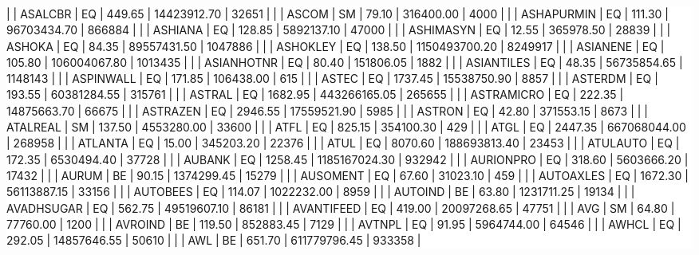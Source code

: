 |  | ASALCBR | EQ | 449.65 | 14423912.70 | 32651 |
|  | ASCOM | SM | 79.10 | 316400.00 | 4000 |
|  | ASHAPURMIN | EQ | 111.30 | 96703434.70 | 866884 |
|  | ASHIANA | EQ | 128.85 | 5892137.10 | 47000 |
|  | ASHIMASYN | EQ | 12.55 | 365978.50 | 28839 |
|  | ASHOKA | EQ | 84.35 | 89557431.50 | 1047886 |
|  | ASHOKLEY | EQ | 138.50 | 1150493700.20 | 8249917 |
|  | ASIANENE | EQ | 105.80 | 106004067.80 | 1013435 |
|  | ASIANHOTNR | EQ | 80.40 | 151806.05 | 1882 |
|  | ASIANTILES | EQ | 48.35 | 56735854.65 | 1148143 |
|  | ASPINWALL | EQ | 171.85 | 106438.00 | 615 |
|  | ASTEC | EQ | 1737.45 | 15538750.90 | 8857 |
|  | ASTERDM | EQ | 193.55 | 60381284.55 | 315761 |
|  | ASTRAL | EQ | 1682.95 | 443266165.05 | 265655 |
|  | ASTRAMICRO | EQ | 222.35 | 14875663.70 | 66675 |
|  | ASTRAZEN | EQ | 2946.55 | 17559521.90 | 5985 |
|  | ASTRON | EQ | 42.80 | 371553.15 | 8673 |
|  | ATALREAL | SM | 137.50 | 4553280.00 | 33600 |
|  | ATFL | EQ | 825.15 | 354100.30 | 429 |
|  | ATGL | EQ | 2447.35 | 667068044.00 | 268958 |
|  | ATLANTA | EQ | 15.00 | 345203.20 | 22376 |
|  | ATUL | EQ | 8070.60 | 188693813.40 | 23453 |
|  | ATULAUTO | EQ | 172.35 | 6530494.40 | 37728 |
|  | AUBANK | EQ | 1258.45 | 1185167024.30 | 932942 |
|  | AURIONPRO | EQ | 318.60 | 5603666.20 | 17432 |
|  | AURUM | BE | 90.15 | 1374299.45 | 15279 |
|  | AUSOMENT | EQ | 67.60 | 31023.10 | 459 |
|  | AUTOAXLES | EQ | 1672.30 | 56113887.15 | 33156 |
|  | AUTOBEES | EQ | 114.07 | 1022232.00 | 8959 |
|  | AUTOIND | BE | 63.80 | 1231711.25 | 19134 |
|  | AVADHSUGAR | EQ | 562.75 | 49519607.10 | 86181 |
|  | AVANTIFEED | EQ | 419.00 | 20097268.65 | 47751 |
|  | AVG | SM | 64.80 | 77760.00 | 1200 |
|  | AVROIND | BE | 119.50 | 852883.45 | 7129 |
|  | AVTNPL | EQ | 91.95 | 5964744.00 | 64546 |
|  | AWHCL | EQ | 292.05 | 14857646.55 | 50610 |
|  | AWL | BE | 651.70 | 611779796.45 | 933358 |